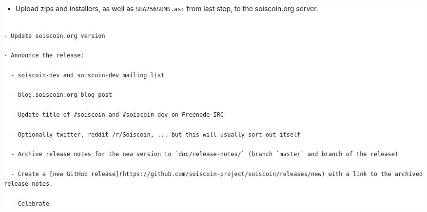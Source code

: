- Upload zips and installers, as well as `SHA256SUMS.asc` from last step, to the soiscoin.org server.

```

- Update soiscoin.org version

- Announce the release:

  - soiscoin-dev and soiscoin-dev mailing list

  - blog.soiscoin.org blog post

  - Update title of #soiscoin and #soiscoin-dev on Freenode IRC

  - Optionally twitter, reddit /r/Soiscoin, ... but this will usually sort out itself

  - Archive release notes for the new version to `doc/release-notes/` (branch `master` and branch of the release)

  - Create a [new GitHub release](https://github.com/soiscoin-project/soiscoin/releases/new) with a link to the archived release notes.

  - Celebrate
